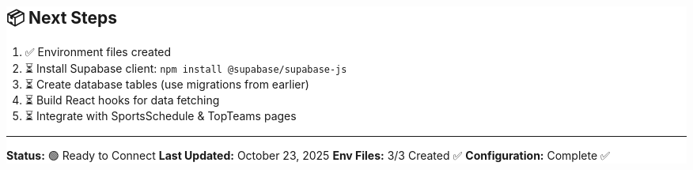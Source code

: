 ## 📦 Next Steps

1. ✅ Environment files created
2. ⏳ Install Supabase client: `npm install @supabase/supabase-js`
3. ⏳ Create database tables (use migrations from earlier)
4. ⏳ Build React hooks for data fetching
5. ⏳ Integrate with SportsSchedule & TopTeams pages

---

**Status:** 🟢 Ready to Connect
**Last Updated:** October 23, 2025
**Env Files:** 3/3 Created ✅
**Configuration:** Complete ✅

